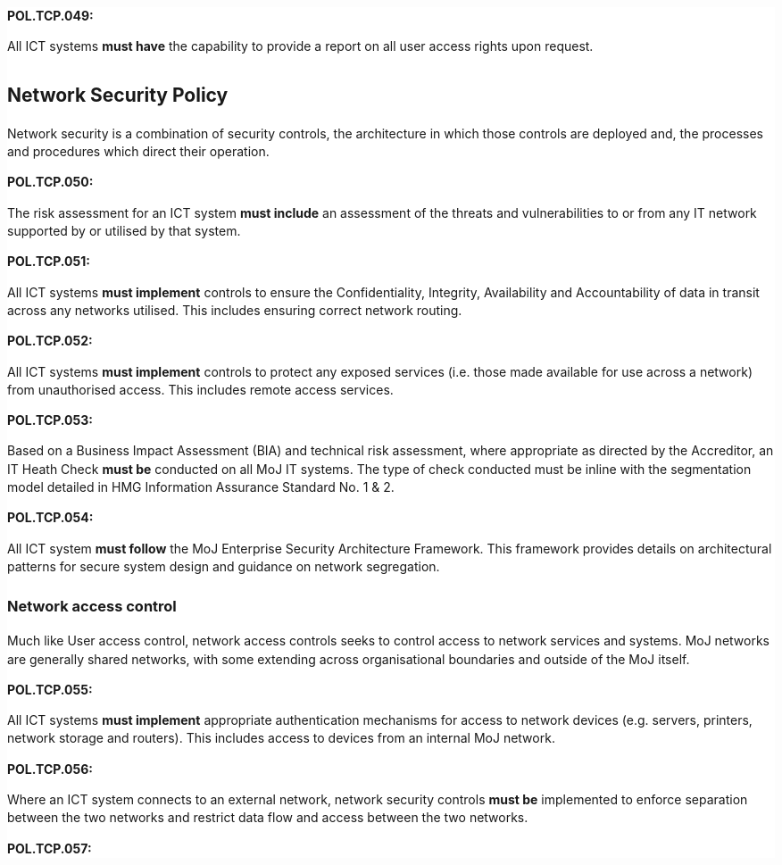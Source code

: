 **POL.TCP.049:**

All ICT systems **must have** the capability to provide a report on all user access rights upon request.

## Network Security Policy

Network security is a combination of security controls, the architecture in which those controls are deployed and, the processes and procedures which direct their operation.

**POL.TCP.050:**

The risk assessment for an ICT system **must include** an assessment of the threats and vulnerabilities to or from any IT network supported by or utilised by that system.

**POL.TCP.051:**

All ICT systems **must implement** controls to ensure the Confidentiality, Integrity, Availability and Accountability of data in transit across any networks utilised. This includes ensuring correct network routing.

**POL.TCP.052:**

All ICT systems **must implement** controls to protect any exposed services (i.e. those made available for use across a network) from unauthorised access. This includes remote access services.

**POL.TCP.053:**

Based on a Business Impact Assessment (BIA) and technical risk assessment, where appropriate as directed by the Accreditor, an IT Heath Check **must be** conducted on all MoJ IT systems. The type of check conducted must be inline with the segmentation model detailed in HMG Information Assurance Standard No. 1 & 2.

**POL.TCP.054:**

All ICT system **must follow** the MoJ Enterprise Security Architecture Framework. This framework provides details on architectural patterns for secure system design and guidance on network segregation.

### Network access control

Much like User access control, network access controls seeks to control access to network services and systems. MoJ networks are generally shared networks, with some extending across organisational boundaries and outside of the MoJ itself.

**POL.TCP.055:**

All ICT systems **must implement** appropriate authentication mechanisms for access to network devices (e.g. servers, printers, network storage and routers). This includes access to devices from an internal MoJ network.

**POL.TCP.056:**

Where an ICT system connects to an external network, network security controls **must be** implemented to enforce separation between the two networks and restrict data flow and access between the two networks.

**POL.TCP.057:**
